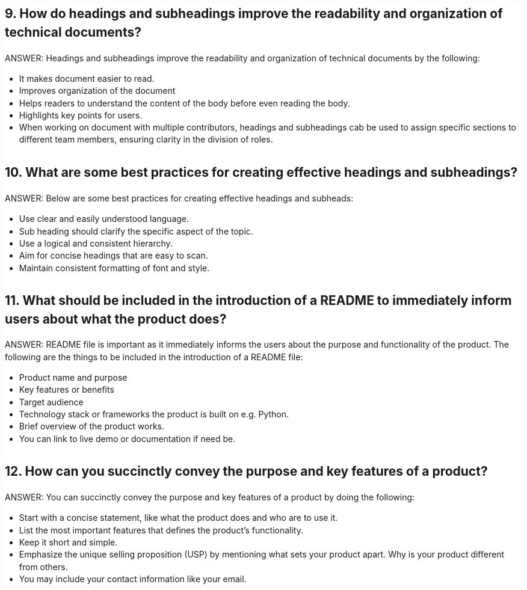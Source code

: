 ## 9. How do headings and subheadings improve the readability and organization of technical documents?
ANSWER:  Headings and subheadings improve the readability and organization of technical documents by the following:
-	It makes document easier to read.
-	Improves organization of the document
-	Helps readers to understand the content of the body before even reading the body.
-	Highlights key points for users.
-	When working on document with multiple contributors, headings and subheadings cab be used to assign specific sections to different team members, ensuring clarity in the division of roles.

## 10. What are some best practices for creating effective headings and subheadings?
ANSWER: Below are some best practices for creating effective headings and subheads:
-	Use clear and easily understood language.
-	Sub heading should clarify the specific aspect of the topic.
-	Use a logical and consistent hierarchy.
-	Aim for concise headings that are easy to scan.
-	Maintain consistent formatting of font and style.

## 11. What should be included in the introduction of a README to immediately inform users about what the product does?
ANSWER: README file is important as it immediately informs the users about the purpose and functionality of the product.  The following are the things to be included in the introduction of a README file:
-	Product name and purpose
-	Key features or benefits
-	Target audience
-	Technology stack or frameworks the product is built on e.g. Python.
-	Brief overview of the product works.
-	You can link to live demo or documentation if need be.
  
## 12. How can you succinctly convey the purpose and key features of a product?
ANSWER:  You can succinctly convey the purpose and key features of a product by doing the following:
-	Start with a concise statement, like what the product does and who are to use it.
-	List the most important features that defines the product’s functionality.
-	Keep it short and simple.
-	Emphasize the unique selling proposition (USP) by mentioning what sets your product apart.  Why is your product different from others.
-	You may include your contact information like your email.

